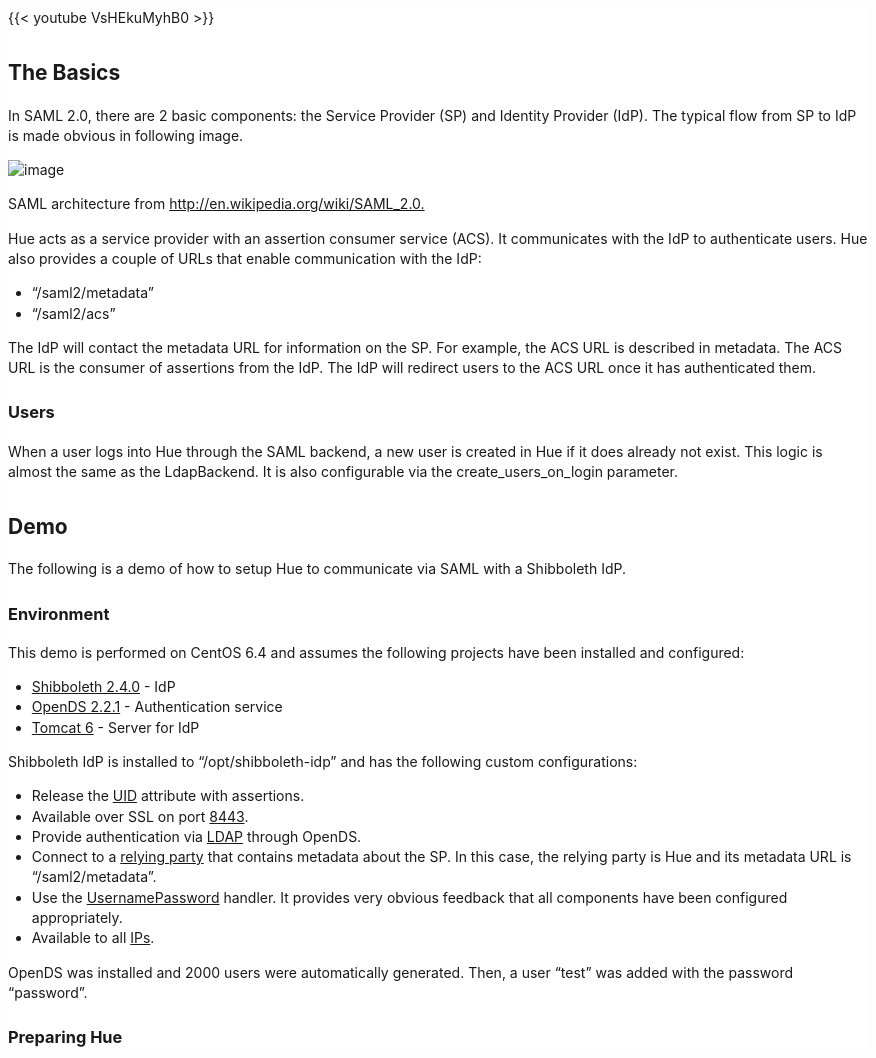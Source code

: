 {{< youtube VsHEkuMyhB0 >}}

## The Basics

In SAML 2.0, there are 2 basic components: the Service Provider (SP) and Identity Provider (IdP). The typical flow from SP to IdP is made obvious in following image.

<img src="https://lh4.googleusercontent.com/WHL7QgcaoXi8PB71tkNHeqFSin4UzdPtvJdcX6-YauDxnP3tlTzUpDXM-RkO6twS07JEH1Xka1F-OfodIjCSr2E7ueyKRxb0tL8tHq0njdh1_ecoVYDv9min" alt="image" width="618px;" height="459px;" />

SAML architecture from <http://en.wikipedia.org/wiki/SAML_2.0.>

Hue acts as a service provider with an assertion consumer service (ACS). It communicates with the IdP to authenticate users. Hue also provides a couple of URLs that enable communication with the IdP:

- “/saml2/metadata”
- “/saml2/acs”

The IdP will contact the metadata URL for information on the SP. For example, the ACS URL is described in metadata. The ACS URL is the consumer of assertions from the IdP. The IdP will redirect users to the ACS URL once it has authenticated them.

### Users

When a user logs into Hue through the SAML backend, a new user is created in Hue if it does already not exist. This logic is almost the same as the LdapBackend. It is also configurable via the create_users_on_login parameter.

## Demo

The following is a demo of how to setup Hue to communicate via SAML with a Shibboleth IdP.

### Environment

This demo is performed on CentOS 6.4 and assumes the following projects have been installed and configured:

- [Shibboleth 2.4.0][1] - IdP
- [OpenDS 2.2.1][2] - Authentication service
- [Tomcat 6][3] - Server for IdP

Shibboleth IdP is installed to “/opt/shibboleth-idp” and has the following custom configurations:

- Release the [UID][4] attribute with assertions.
- Available over SSL on port [8443][5].
- Provide authentication via [LDAP][6] through OpenDS.
- Connect to a [relying party][7] that contains metadata about the SP. In this case, the relying party is Hue and its metadata URL is “/saml2/metadata”.
- Use the [UsernamePassword][8] handler. It provides very obvious feedback that all components have been configured appropriately.
- Available to all [IPs][9].

OpenDS was installed and 2000 users were automatically generated. Then, a user “test” was added with the password “password”.

### Preparing Hue


[1]: http://shibboleth.net/
[2]: http://opends.java.net/
[3]: http://tomcat.apache.org/download-60.cgi
[4]: https://github.com/romainr/hadoop-tutorials-examples/blob/master/hue-saml/shibboleth-conf/attribute-filter.xml#L26
[5]: https://github.com/romainr/hadoop-tutorials-examples/blob/master/hue-saml/tomcat6-conf/server.xml#L94
[6]: https://github.com/romainr/hadoop-tutorials-examples/blob/master/hue-saml/shibboleth-conf/login.config#L25
[7]: https://github.com/romainr/hadoop-tutorials-examples/blob/master/hue-saml/shibboleth-conf/relying-party.xml#L83
[8]: https://github.com/romainr/hadoop-tutorials-examples/blob/master/hue-saml/shibboleth-conf/handler.xml#L134
[9]: https://github.com/romainr/hadoop-tutorials-examples/blob/master/hue-saml/tomcat6-conf/web.xml#L117
[10]: http://blog.cloudera.com/blog/2012/12/managing-permissions-in-hue/
[11]: https://groups.google.com/a/cloudera.org/forum/?fromgroups#!forum/hue-user
[12]: https://twitter.com/gethue/